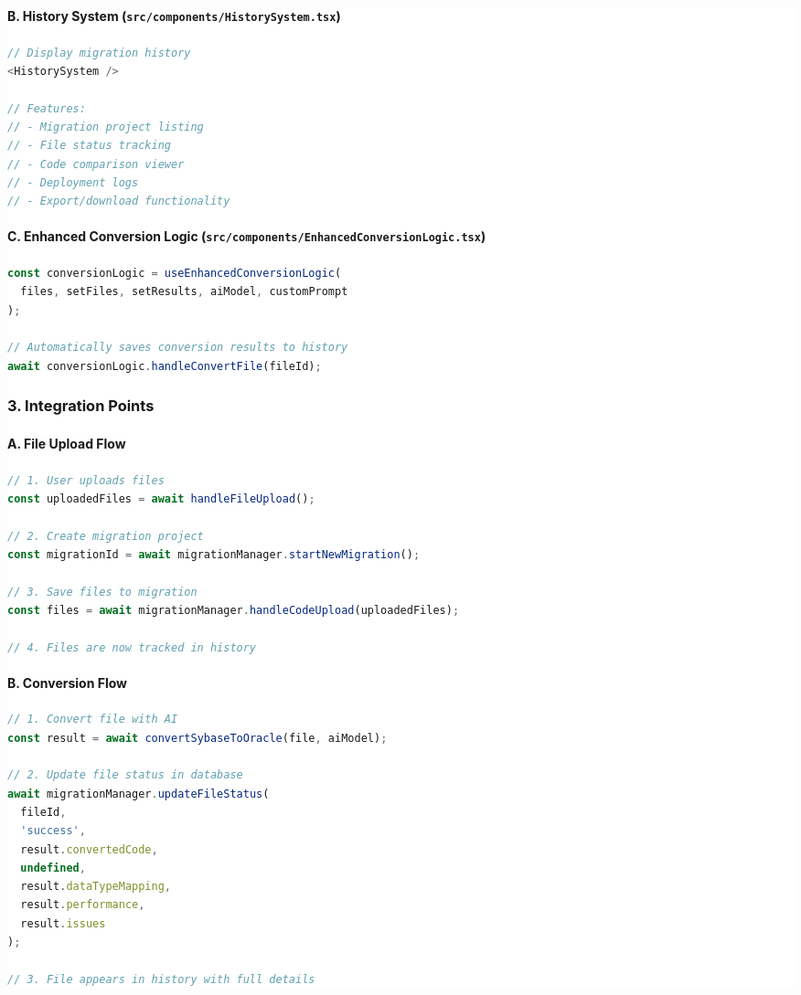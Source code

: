 #### B. History System (`src/components/HistorySystem.tsx`)
```typescript
// Display migration history
<HistorySystem />

// Features:
// - Migration project listing
// - File status tracking
// - Code comparison viewer
// - Deployment logs
// - Export/download functionality
```

#### C. Enhanced Conversion Logic (`src/components/EnhancedConversionLogic.tsx`)
```typescript
const conversionLogic = useEnhancedConversionLogic(
  files, setFiles, setResults, aiModel, customPrompt
);

// Automatically saves conversion results to history
await conversionLogic.handleConvertFile(fileId);
```

### 3. Integration Points

#### A. File Upload Flow
```typescript
// 1. User uploads files
const uploadedFiles = await handleFileUpload();

// 2. Create migration project
const migrationId = await migrationManager.startNewMigration();

// 3. Save files to migration
const files = await migrationManager.handleCodeUpload(uploadedFiles);

// 4. Files are now tracked in history
```

#### B. Conversion Flow
```typescript
// 1. Convert file with AI
const result = await convertSybaseToOracle(file, aiModel);

// 2. Update file status in database
await migrationManager.updateFileStatus(
  fileId,
  'success',
  result.convertedCode,
  undefined,
  result.dataTypeMapping,
  result.performance,
  result.issues
);

// 3. File appears in history with full details
```
